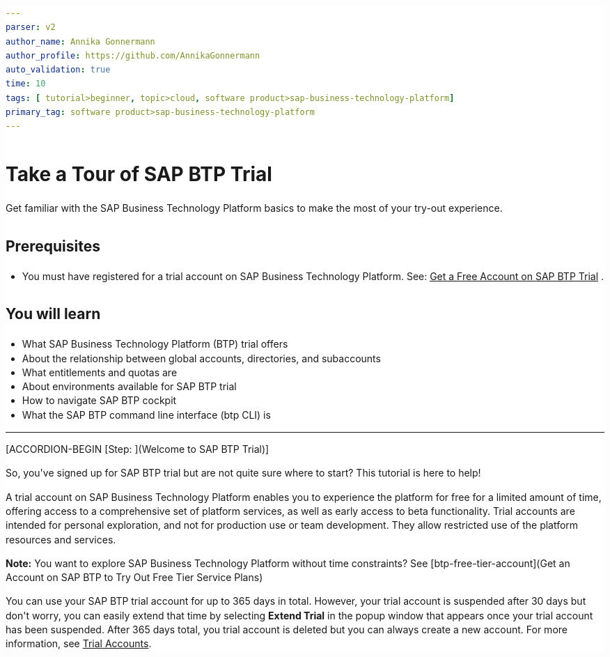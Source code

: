 ```yaml
---
parser: v2
author_name: Annika Gonnermann
author_profile: https://github.com/AnnikaGonnermann
auto_validation: true
time: 10
tags: [ tutorial>beginner, topic>cloud, software product>sap-business-technology-platform]
primary_tag: software product>sap-business-technology-platform
---
```


# Take a Tour of SAP BTP Trial
 Get familiar with the SAP Business Technology Platform basics to make the most of your try-out experience.

## Prerequisites
 - You must have registered for a trial account on SAP Business Technology Platform. See: [Get a Free Account on SAP BTP Trial](hcp-create-trial-account) .

## You will learn
  - What SAP Business Technology Platform (BTP) trial offers
  - About the relationship between global accounts, directories, and subaccounts
  - What entitlements and quotas are
  - About environments available for SAP BTP trial
  - How to navigate SAP BTP cockpit
  - What the SAP BTP command line interface (btp CLI) is

---

[ACCORDION-BEGIN [Step: ](Welcome to SAP BTP Trial)]

So, you've signed up for SAP BTP trial but are not quite sure where to start? This tutorial is here to help!

A trial account on SAP Business Technology Platform enables you to experience the platform for free for a limited amount of time, offering access to a comprehensive set of platform services, as well as early access to beta functionality. Trial accounts are intended for personal exploration, and not for production use or team development. They allow restricted use of the platform resources and services.

**Note:** You want to explore SAP Business Technology Platform without time constraints? See [btp-free-tier-account](Get an Account on SAP BTP to Try Out Free Tier Service Plans)

You can use your SAP BTP trial account for up to 365 days in total. However, your trial account is suspended after 30 days but don't worry, you can easily extend that time by selecting **Extend Trial** in the popup window that appears once your trial account has been suspended. After 365 days total, you trial account is deleted but you can always create a new account. For more information, see [Trial Accounts](https://help.sap.com/viewer/65de2977205c403bbc107264b8eccf4b/Cloud/en-US/046f127f2a614438b616ccfc575fdb16.html).
